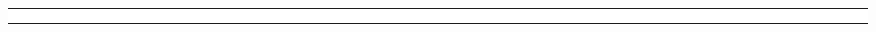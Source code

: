 ----------
----------

[/us/usc/t49/s5307]: https://publicdocs.github.io/go/links?ns=uslm&ref=%2Fus%2Fusc%2Ft49%2Fs5307
[/us/pl/103/272/s1/d]: https://publicdocs.github.io/go/links?ns=uslm&ref=%2Fus%2Fpl%2F103%2F272%2Fs1%2Fd
[/us/stat/108/830]: https://publicdocs.github.io/go/links?ns=uslm&ref=%2Fus%2Fstat%2F108%2F830
[/us/pl/109/59/s3028/a]: https://publicdocs.github.io/go/links?ns=uslm&ref=%2Fus%2Fpl%2F109%2F59%2Fs3028%2Fa
[/us/stat/119/1624]: https://publicdocs.github.io/go/links?ns=uslm&ref=%2Fus%2Fstat%2F119%2F1624
[/us/pl/112/141/s20021/a]: https://publicdocs.github.io/go/links?ns=uslm&ref=%2Fus%2Fpl%2F112%2F141%2Fs20021%2Fa
[/us/stat/126/709]: https://publicdocs.github.io/go/links?ns=uslm&ref=%2Fus%2Fstat%2F126%2F709
[/us/pl/114/94/s3013]: https://publicdocs.github.io/go/links?ns=uslm&ref=%2Fus%2Fpl%2F114%2F94%2Fs3013
[/us/stat/129/1476]: https://publicdocs.github.io/go/links?ns=uslm&ref=%2Fus%2Fstat%2F129%2F1476
[/us/pl/114/94/s3020]: https://publicdocs.github.io/go/links?ns=uslm&ref=%2Fus%2Fpl%2F114%2F94%2Fs3020
[/us/stat/129/1491]: https://publicdocs.github.io/go/links?ns=uslm&ref=%2Fus%2Fstat%2F129%2F1491
[/us/pl/112/141]: https://publicdocs.github.io/go/links?ns=uslm&ref=%2Fus%2Fpl%2F112%2F141
[/us/usc/t23/s101]: https://publicdocs.github.io/go/links?ns=uslm&ref=%2Fus%2Fusc%2Ft23%2Fs101
[/us/pl/114/94/s3013/1]: https://publicdocs.github.io/go/links?ns=uslm&ref=%2Fus%2Fpl%2F114%2F94%2Fs3013%2F1
[/us/pl/114/94/s3013/2]: https://publicdocs.github.io/go/links?ns=uslm&ref=%2Fus%2Fpl%2F114%2F94%2Fs3013%2F2
[/us/pl/114/94/s3013/3]: https://publicdocs.github.io/go/links?ns=uslm&ref=%2Fus%2Fpl%2F114%2F94%2Fs3013%2F3
[/us/pl/114/94/s3013/4/A]: https://publicdocs.github.io/go/links?ns=uslm&ref=%2Fus%2Fpl%2F114%2F94%2Fs3013%2F4%2FA
[/us/pl/114/94/s3013/4/B]: https://publicdocs.github.io/go/links?ns=uslm&ref=%2Fus%2Fpl%2F114%2F94%2Fs3013%2F4%2FB
[/us/pl/114/94/s3013/5]: https://publicdocs.github.io/go/links?ns=uslm&ref=%2Fus%2Fpl%2F114%2F94%2Fs3013%2F5
[/us/pl/114/94/s3013/6]: https://publicdocs.github.io/go/links?ns=uslm&ref=%2Fus%2Fpl%2F114%2F94%2Fs3013%2F6
[/us/pl/112/141]: https://publicdocs.github.io/go/links?ns=uslm&ref=%2Fus%2Fpl%2F112%2F141
[/us/pl/109/59]: https://publicdocs.github.io/go/links?ns=uslm&ref=%2Fus%2Fpl%2F109%2F59
[/us/pl/114/94]: https://publicdocs.github.io/go/links?ns=uslm&ref=%2Fus%2Fpl%2F114%2F94
[/us/pl/114/94/s1003]: https://publicdocs.github.io/go/links?ns=uslm&ref=%2Fus%2Fpl%2F114%2F94%2Fs1003
[/us/usc/t5/s5313]: https://publicdocs.github.io/go/links?ns=uslm&ref=%2Fus%2Fusc%2Ft5%2Fs5313
[/us/pl/112/141]: https://publicdocs.github.io/go/links?ns=uslm&ref=%2Fus%2Fpl%2F112%2F141
[/us/pl/112/141/s3/a]: https://publicdocs.github.io/go/links?ns=uslm&ref=%2Fus%2Fpl%2F112%2F141%2Fs3%2Fa
[/us/usc/t23/s101]: https://publicdocs.github.io/go/links?ns=uslm&ref=%2Fus%2Fusc%2Ft23%2Fs101
[/us/pl/114/94/s3022]: https://publicdocs.github.io/go/links?ns=uslm&ref=%2Fus%2Fpl%2F114%2F94%2Fs3022
[/us/stat/129/1493]: https://publicdocs.github.io/go/links?ns=uslm&ref=%2Fus%2Fstat%2F129%2F1493


